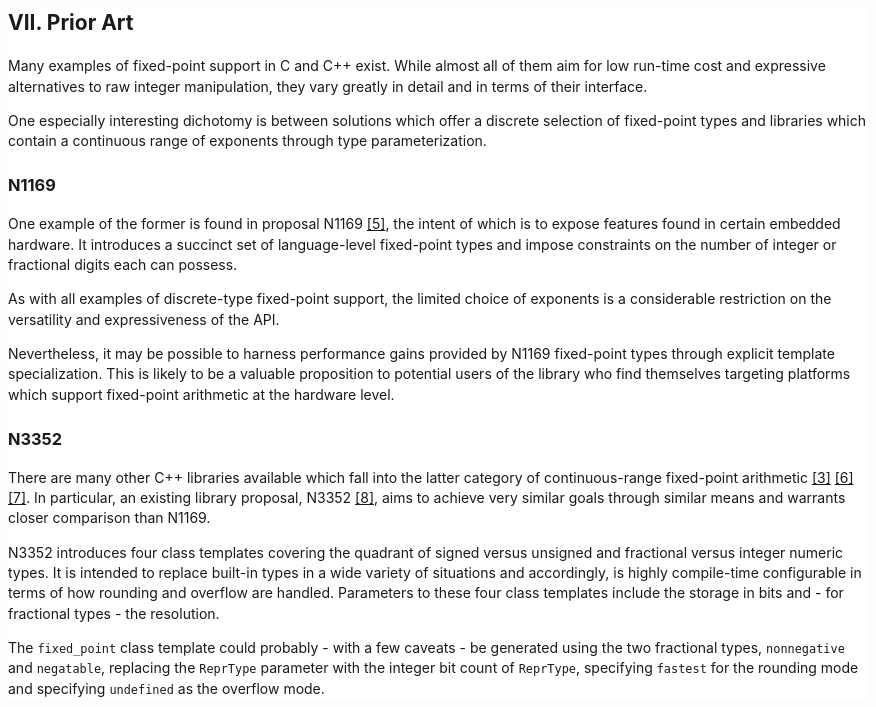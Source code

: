 ## VII. Prior Art

Many examples of fixed-point support in C and C++ exist. While almost
all of them aim for low run-time cost and expressive alternatives to
raw integer manipulation, they vary greatly in detail and in terms of
their interface.

One especially interesting dichotomy is between solutions which offer
a discrete selection of fixed-point types and libraries which contain
a continuous range of exponents through type parameterization.

### N1169

One example of the former is found in proposal N1169
[\[5\]](http://www.open-std.org/JTC1/SC22/WG14/www/docs/n1169.pdf),
the intent of which is to expose features found in certain embedded
hardware. It introduces a succinct set of language-level fixed-point
types and impose constraints on the number of integer or fractional
digits each can possess.

As with all examples of discrete-type fixed-point support, the limited
choice of exponents is a considerable restriction on the versatility
and expressiveness of the API.

Nevertheless, it may be possible to harness performance gains provided
by N1169 fixed-point types through explicit template specialization.
This is likely to be a valuable proposition to potential users of the
library who find themselves targeting platforms which support
fixed-point arithmetic at the hardware level.

### N3352

There are many other C++ libraries available which fall into the
latter category of continuous-range fixed-point arithmetic
[\[3\]](https://github.com/mizvekov/fp)
[\[6\]](http://www.codeproject.com/Articles/37636/Fixed-Point-Class)
[\[7\]](https://github.com/viboes/fixed_point). In particular, an
existing library proposal, N3352 [\[8\]](http://www.open-std.org/jtc1/sc22/wg21/docs/papers/2012/n3352.html),
aims to achieve very similar goals through similar means and warrants
closer comparison than N1169.

N3352 introduces four class templates covering the quadrant of signed
versus unsigned and fractional versus integer numeric types. It is
intended to replace built-in types in a wide variety of situations and
accordingly, is highly compile-time configurable in terms of how
rounding and overflow are handled. Parameters to these four class
templates include the storage in bits and - for fractional types - the
resolution.

The `fixed_point` class template could probably - with a few caveats -
be generated using the two fractional types, `nonnegative` and
`negatable`, replacing the `ReprType` parameter with the integer bit
count of `ReprType`, specifying `fastest` for the rounding mode and
specifying `undefined` as the overflow mode.
